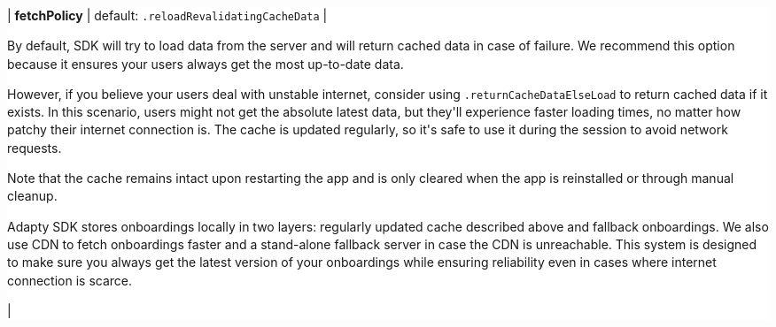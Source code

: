 | **fetchPolicy** | default: `.reloadRevalidatingCacheData` | <p>By default, SDK will try to load data from the server and will return cached data in case of failure. We recommend this option because it ensures your users always get the most up-to-date data.</p><p></p><p>However, if you believe your users deal with unstable internet, consider using `.returnCacheDataElseLoad` to return cached data if it exists. In this scenario, users might not get the absolute latest data, but they'll experience faster loading times, no matter how patchy their internet connection is. The cache is updated regularly, so it's safe to use it during the session to avoid network requests.</p><p></p><p>Note that the cache remains intact upon restarting the app and is only cleared when the app is reinstalled or through manual cleanup.</p><p></p><p>Adapty SDK stores onboardings locally in two layers: regularly updated cache described above and fallback onboardings. We also use CDN to fetch onboardings faster and a stand-alone fallback server in case the CDN is unreachable. This system is designed to make sure you always get the latest version of your onboardings while ensuring reliability even in cases where internet connection is scarce.</p> |

